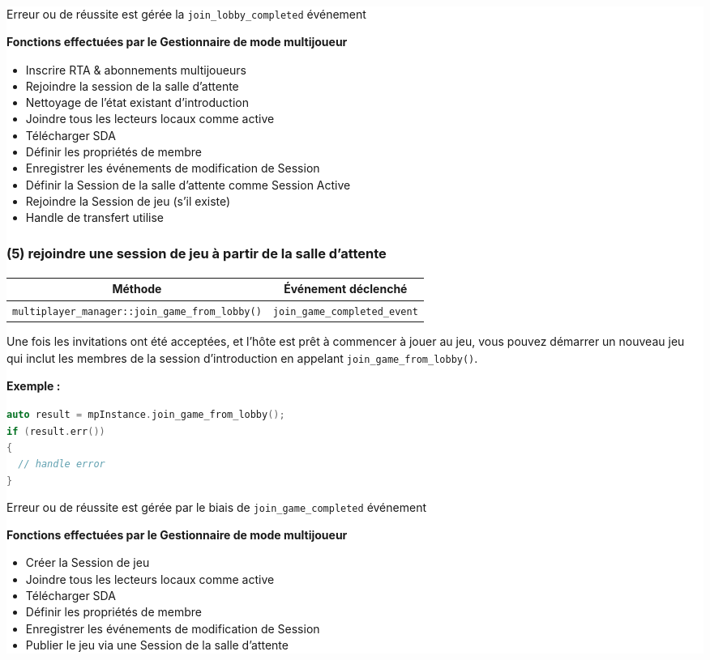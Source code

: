Erreur ou de réussite est gérée la `join_lobby_completed` événement

**Fonctions effectuées par le Gestionnaire de mode multijoueur**

* Inscrire RTA & abonnements multijoueurs
* Rejoindre la session de la salle d’attente
 * Nettoyage de l’état existant d’introduction
 * Joindre tous les lecteurs locaux comme active
 * Télécharger SDA
 * Définir les propriétés de membre
* Enregistrer les événements de modification de Session
* Définir la Session de la salle d’attente comme Session Active
* Rejoindre la Session de jeu (s’il existe)
 * Handle de transfert utilise

### <a name="5-join-a-game-session-from-the-lobby-a-namejoin-game"></a>(5) rejoindre une session de jeu à partir de la salle d’attente <a name="join-game">

| Méthode | Événement déclenché |
|-----|----------------|
| `multiplayer_manager::join_game_from_lobby()` | `join_game_completed_event` |

Une fois les invitations ont été acceptées, et l’hôte est prêt à commencer à jouer au jeu, vous pouvez démarrer un nouveau jeu qui inclut les membres de la session d’introduction en appelant `join_game_from_lobby()`.

**Exemple :**

```cpp
auto result = mpInstance.join_game_from_lobby();
if (result.err())
{
  // handle error
}
```

Erreur ou de réussite est gérée par le biais de `join_game_completed` événement

**Fonctions effectuées par le Gestionnaire de mode multijoueur**

* Créer la Session de jeu
 * Joindre tous les lecteurs locaux comme active
 * Télécharger SDA
 * Définir les propriétés de membre
* Enregistrer les événements de modification de Session
* Publier le jeu via une Session de la salle d’attente
